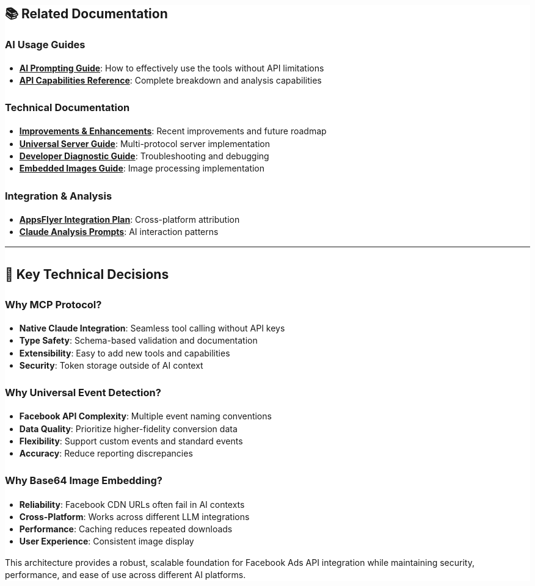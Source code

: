 ## 📚 Related Documentation

### **AI Usage Guides**
- **[AI Prompting Guide](./PROMPTING-GUIDE.md)**: How to effectively use the tools without API limitations
- **[API Capabilities Reference](./API-CAPABILITIES.md)**: Complete breakdown and analysis capabilities

### **Technical Documentation**
- **[Improvements & Enhancements](./IMPROVEMENTS.md)**: Recent improvements and future roadmap
- **[Universal Server Guide](./UNIVERSAL-SERVER.md)**: Multi-protocol server implementation
- **[Developer Diagnostic Guide](./DEVELOPER-DIAGNOSTIC-GUIDE.md)**: Troubleshooting and debugging
- **[Embedded Images Guide](./EMBEDDED-IMAGES.md)**: Image processing implementation

### **Integration & Analysis**
- **[AppsFlyer Integration Plan](./APPSFLYER-INTEGRATION-PLAN.md)**: Cross-platform attribution
- **[Claude Analysis Prompts](./CLAUDE-ANALYSIS-PROMPTS.md)**: AI interaction patterns

---


## 🎯 Key Technical Decisions

### Why MCP Protocol?
- **Native Claude Integration**: Seamless tool calling without API keys
- **Type Safety**: Schema-based validation and documentation  
- **Extensibility**: Easy to add new tools and capabilities
- **Security**: Token storage outside of AI context

### Why Universal Event Detection?
- **Facebook API Complexity**: Multiple event naming conventions
- **Data Quality**: Prioritize higher-fidelity conversion data
- **Flexibility**: Support custom events and standard events
- **Accuracy**: Reduce reporting discrepancies

### Why Base64 Image Embedding?
- **Reliability**: Facebook CDN URLs often fail in AI contexts
- **Cross-Platform**: Works across different LLM integrations
- **Performance**: Caching reduces repeated downloads
- **User Experience**: Consistent image display

This architecture provides a robust, scalable foundation for Facebook Ads API integration while maintaining security, performance, and ease of use across different AI platforms.